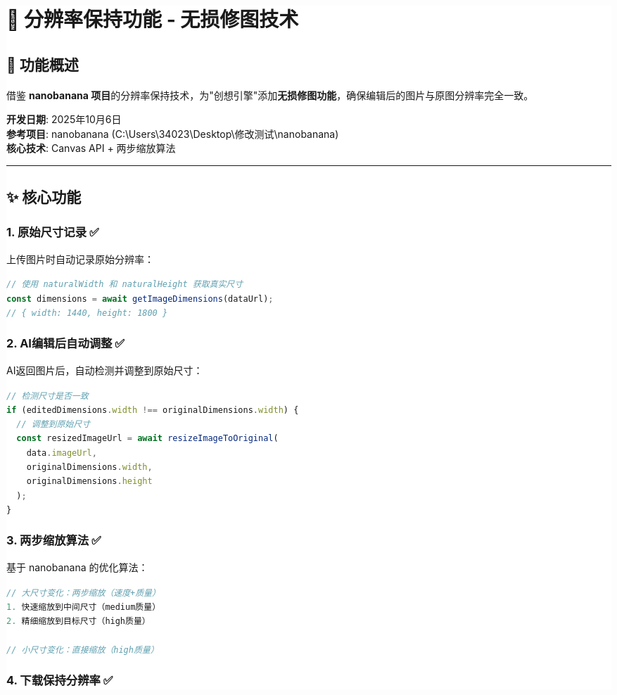 # 📐 分辨率保持功能 - 无损修图技术

## 🎯 功能概述

借鉴 **nanobanana 项目**的分辨率保持技术，为"创想引擎"添加**无损修图功能**，确保编辑后的图片与原图分辨率完全一致。

**开发日期**: 2025年10月6日  
**参考项目**: nanobanana (C:\Users\34023\Desktop\修改测试\nanobanana)  
**核心技术**: Canvas API + 两步缩放算法  

---

## ✨ 核心功能

### **1. 原始尺寸记录** ✅

上传图片时自动记录原始分辨率：

```typescript
// 使用 naturalWidth 和 naturalHeight 获取真实尺寸
const dimensions = await getImageDimensions(dataUrl);
// { width: 1440, height: 1800 }
```

### **2. AI编辑后自动调整** ✅

AI返回图片后，自动检测并调整到原始尺寸：

```typescript
// 检测尺寸是否一致
if (editedDimensions.width !== originalDimensions.width) {
  // 调整到原始尺寸
  const resizedImageUrl = await resizeImageToOriginal(
    data.imageUrl,
    originalDimensions.width,
    originalDimensions.height
  );
}
```

### **3. 两步缩放算法** ✅

基于 nanobanana 的优化算法：

```typescript
// 大尺寸变化：两步缩放（速度+质量）
1. 快速缩放到中间尺寸（medium质量）
2. 精细缩放到目标尺寸（high质量）

// 小尺寸变化：直接缩放（high质量）
```

### **4. 下载保持分辨率** ✅
